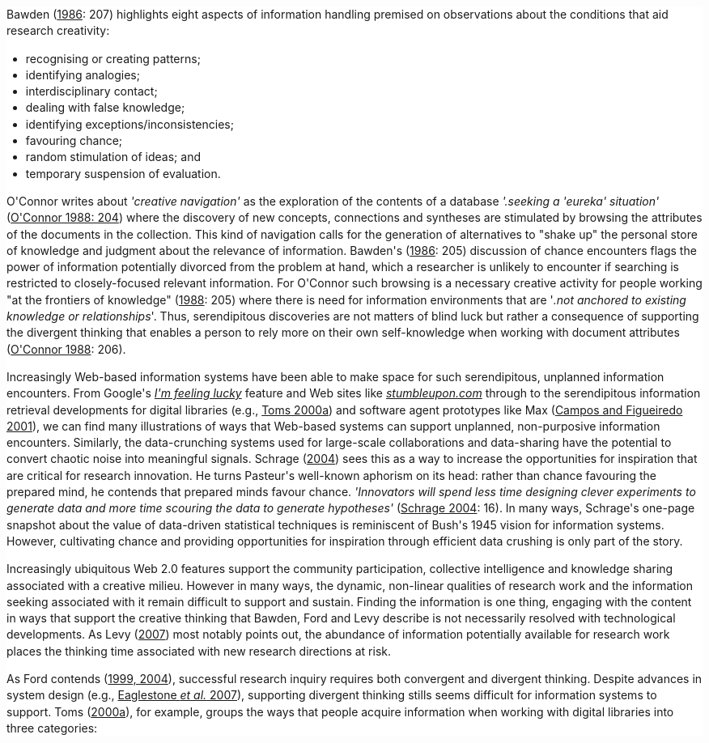 Bawden ([1986](#bawden1986): 207) highlights eight aspects of information handling premised on observations about the conditions that aid research creativity:

*   recognising or creating patterns;
*   identifying analogies;
*   interdisciplinary contact;
*   dealing with false knowledge;
*   identifying exceptions/inconsistencies;
*   favouring chance;
*   random stimulation of ideas; and
*   temporary suspension of evaluation.

O'Connor writes about _'creative navigation'_ as the exploration of the contents of a database _'.seeking a 'eureka' situation'_ ([O'Connor 1988: 204](#oconnor1998)) where the discovery of new concepts, connections and syntheses are stimulated by browsing the attributes of the documents in the collection. This kind of navigation calls for the generation of alternatives to "shake up" the personal store of knowledge and judgment about the relevance of information. Bawden's ([1986](#bawden1986): 205) discussion of chance encounters flags the power of information potentially divorced from the problem at hand, which a researcher is unlikely to encounter if searching is restricted to closely-focused relevant information. For O'Connor such browsing is a necessary creative activity for people working "at the frontiers of knowledge" ([1988](#oconnor1998): 205) where there is need for information environments that are '_.not anchored to existing knowledge or relationships_'. Thus, serendipitous discoveries are not matters of blind luck but rather a consequence of supporting the divergent thinking that enables a person to rely more on their own self-knowledge when working with document attributes ([O'Connor 1988](#oconnor1998): 206).

Increasingly Web-based information systems have been able to make space for such serendipitous, unplanned information encounters. From Google's _[I'm feeling lucky](http://googlesystem.blogspot.com/2007/11/im-feeling-lucky.html)_ feature and Web sites like _[stumbleupon.com](http://www.stumbleupon.com/)_ through to the serendipitous information retrieval developments for digital libraries (e.g., [Toms 2000a](#toms2000a)) and software agent prototypes like Max ([Campos and Figueiredo 2001](#campos2001)), we can find many illustrations of ways that Web-based systems can support unplanned, non-purposive information encounters. Similarly, the data-crunching systems used for large-scale collaborations and data-sharing have the potential to convert chaotic noise into meaningful signals. Schrage ([2004](#schrage2004)) sees this as a way to increase the opportunities for inspiration that are critical for research innovation. He turns Pasteur's well-known aphorism on its head: rather than chance favouring the prepared mind, he contends that prepared minds favour chance. _'Innovators will spend less time designing clever experiments to generate data and more time scouring the data to generate hypotheses'_ ([Schrage 2004](#schrage2004): 16). In many ways, Schrage's one-page snapshot about the value of data-driven statistical techniques is reminiscent of Bush's 1945 vision for information systems. However, cultivating chance and providing opportunities for inspiration through efficient data crushing is only part of the story.

Increasingly ubiquitous Web 2.0 features support the community participation, collective intelligence and knowledge sharing associated with a creative milieu. However in many ways, the dynamic, non-linear qualities of research work and the information seeking associated with it remain difficult to support and sustain. Finding the information is one thing, engaging with the content in ways that support the creative thinking that Bawden, Ford and Levy describe is not necessarily resolved with technological developments. As Levy ([2007](#levy2007)) most notably points out, the abundance of information potentially available for research work places the thinking time associated with new research directions at risk.

As Ford contends ([1999, 2004](#ford1999)), successful research inquiry requires both convergent and divergent thinking. Despite advances in system design (e.g., [Eaglestone _et al._ 2007](#eaglestone2007)), supporting divergent thinking stills seems difficult for information systems to support. Toms ([2000a](#toms2000a)), for example, groups the ways that people acquire information when working with digital libraries into three categories:
